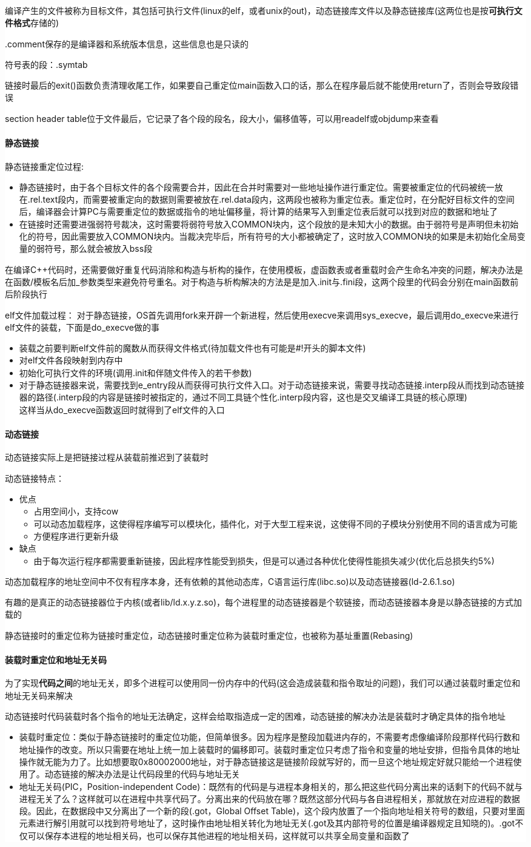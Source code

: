 
编译产生的文件被称为目标文件，其包括可执行文件(linux的elf，或者unix的out)，动态链接库文件以及静态链接库(这两位也是按**可执行文件格式**存储的)  

.comment保存的是编译器和系统版本信息，这些信息也是只读的  

符号表的段：.symtab  

链接时最后的exit()函数负责清理收尾工作，如果要自己重定位main函数入口的话，那么在程序最后就不能使用return了，否则会导致段错误  

section header table位于文件最后，它记录了各个段的段名，段大小，偏移值等，可以用readelf或objdump来查看

#### 静态链接  

静态链接重定位过程:
* 静态链接时，由于各个目标文件的各个段需要合并，因此在合并时需要对一些地址操作进行重定位。需要被重定位的代码被统一放在.rel.text段内，而需要被重定向的数据则需要被放在.rel.data段内，这两段也被称为重定位表。重定位时，在分配好目标文件的空间后，编译器会计算PC与需要重定位的数据或指令的地址偏移量，将计算的结果写入到重定位表后就可以找到对应的数据和地址了
* 在链接时还需要进强弱符号裁决，这时需要将弱符号放入COMMON块内，这个段放的是未知大小的数据。由于弱符号是声明但未初始化的符号，因此需要放入COMMON块内。当裁决完毕后，所有符号的大小都被确定了，这时放入COMMON块的如果是未初始化全局变量的弱符号，那么就会被放入bss段

在编译C++代码时，还需要做好重复代码消除和构造与析构的操作，在使用模板，虚函数表或者重载时会产生命名冲突的问题，解决办法是在函数/模板名后加_参数类型来避免符号重名。对于构造与析构解决的方法是是加入.init与.fini段，这两个段里的代码会分别在main函数前后阶段执行  

elf文件加载过程：
对于静态链接，OS首先调用fork来开辟一个新进程，然后使用execve来调用sys_execve，最后调用do_execve来进行elf文件的装载，下面是do_execve做的事
* 装载之前要判断elf文件前的魔数从而获得文件格式(待加载文件也有可能是#!开头的脚本文件)
* 对elf文件各段映射到内存中
* 初始化可执行文件的环境(调用.init和伴随文件传入的若干参数)
* 对于静态链接器来说，需要找到e_entry段从而获得可执行文件入口。对于动态链接来说，需要寻找动态链接.interp段从而找到动态链接器的路径(.interp段的内容是链接时被指定的，通过不同工具链个性化.interp段内容，这也是交叉编译工具链的核心原理)  
这样当从do_execve函数返回时就得到了elf文件的入口

#### 动态链接  

动态链接实际上是把链接过程从装载前推迟到了装载时  

动态链接特点：
* 优点
    * 占用空间小，支持cow
    * 可以动态加载程序，这使得程序编写可以模块化，插件化，对于大型工程来说，这使得不同的子模块分别使用不同的语言成为可能
    * 方便程序进行更新升级
* 缺点  
    * 由于每次运行程序都需要重新链接，因此程序性能受到损失，但是可以通过各种优化使得性能损失减少(优化后总损失约5%)

动态加载程序的地址空间中不仅有程序本身，还有依赖的其他动态库，C语言运行库(libc.so)以及动态链接器(ld-2.6.1.so)  

有趣的是真正的动态链接器位于内核(或者lib/ld.x.y.z.so)，每个进程里的动态链接器是个软链接，而动态链接器本身是以静态链接的方式加载的  

静态链接时的重定位称为链接时重定位，动态链接时重定位称为装载时重定位，也被称为基址重置(Rebasing)  

#### 装载时重定位和地址无关码  

为了实现**代码之间**的地址无关，即多个进程可以使用同一份内存中的代码(这会造成装载和指令取址的问题)，我们可以通过装载时重定位和地址无关码来解决  

动态链接时代码装载时各个指令的地址无法确定，这样会给取指造成一定的困难，动态链接的解决办法是装载时才确定具体的指令地址  
* 装载时重定位：类似于静态链接时的重定位功能，但简单很多。因为程序是整段加载进内存的，不需要考虑像编译阶段那样代码行数和地址操作的改变。所以只需要在地址上统一加上装载时的偏移即可。装载时重定位只考虑了指令和变量的地址安排，但指令具体的地址操作就无能为力了。比如想要取0x80002000地址，对于静态链接这是链接阶段就写好的，而一旦这个地址规定好就只能给一个进程使用了。动态链接的解决办法是让代码段里的代码与地址无关
* 地址无关码(PIC，Position-independent Code)：既然有的代码是与进程本身相关的，那么把这些代码分离出来的话剩下的代码不就与进程无关了么？这样就可以在进程中共享代码了。分离出来的代码放在哪？既然这部分代码与各自进程相关，那就放在对应进程的数据段。因此，在数据段中又分离出了一个新的段(.got，Global Offset Table)，这个段内放置了一个指向地址相关符号的数组，只要对里面元素进行解引用就可以找到符号地址了，这时操作由地址相关转化为地址无关(.got及其内部符号的位置是编译器规定且知晓的)。.got不仅可以保存本进程的地址相关码，也可以保存其他进程的地址相关码，这样就可以共享全局变量和函数了
